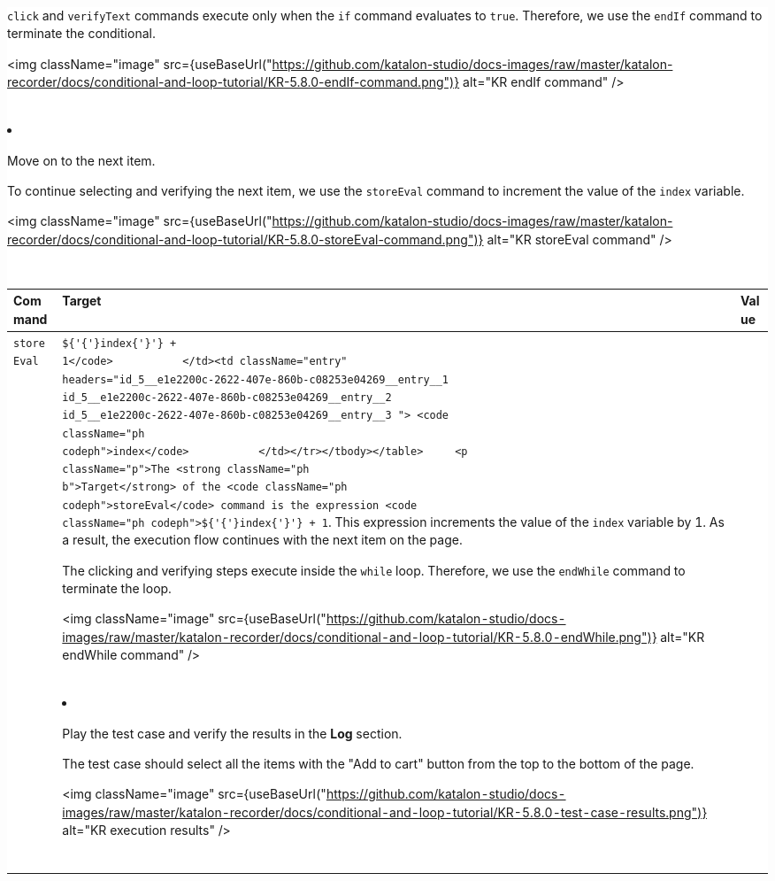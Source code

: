 <code className="ph codeph">click</code> and <code className="ph codeph">verifyText</code> commands execute only when the <code className="ph codeph">if</code> command evaluates to <code className="ph codeph">true</code>. Therefore, we use the <code className="ph codeph">endIf</code> command to terminate the conditional.</p>     <p className="p"> <img className="image" src={useBaseUrl("https://github.com/katalon-studio/docs-images/raw/master/katalon-recorder/docs/conditional-and-loop-tutorial/KR-5.8.0-endIf-command.png")} alt="KR endIf command" /><br /><br />     </p>   </li><li className="li">     <p className="p">Move on to the next item.</p>     <p className="p">To continue selecting and verifying the next item, we use the <code className="ph codeph">storeEval</code> command to increment the value of the <code className="ph codeph">index</code> variable.</p>     <p className="p"> <img className="image" src={useBaseUrl("https://github.com/katalon-studio/docs-images/raw/master/katalon-recorder/docs/conditional-and-loop-tutorial/KR-5.8.0-storeEval-command.png")} alt="KR storeEval command" /><br /><br />     </p>     <table className="table anchor_top_offset" id="id_5__e1e2200c-2622-407e-860b-c08253e04269"><caption /><thead className="thead"><tr className><th className="entry anchor_top_offset" id="id_5__e1e2200c-2622-407e-860b-c08253e04269__entry__1">Command</th><th className="entry anchor_top_offset" id="id_5__e1e2200c-2622-407e-860b-c08253e04269__entry__2">Target</th><th className="entry anchor_top_offset" id="id_5__e1e2200c-2622-407e-860b-c08253e04269__entry__3">Value</th></tr></thead><tbody className="tbody"><tr className><td className="entry" headers="id_5__e1e2200c-2622-407e-860b-c08253e04269__entry__1 id_5__e1e2200c-2622-407e-860b-c08253e04269__entry__2 id_5__e1e2200c-2622-407e-860b-c08253e04269__entry__3 "> <code className="ph codeph">storeEval</code>           </td><td className="entry" headers="id_5__e1e2200c-2622-407e-860b-c08253e04269__entry__1 id_5__e1e2200c-2622-407e-860b-c08253e04269__entry__2 id_5__e1e2200c-2622-407e-860b-c08253e04269__entry__3 "> <code className="ph codeph">${'{'}index{'}'} + 1</code>           </td><td className="entry" headers="id_5__e1e2200c-2622-407e-860b-c08253e04269__entry__1 id_5__e1e2200c-2622-407e-860b-c08253e04269__entry__2 id_5__e1e2200c-2622-407e-860b-c08253e04269__entry__3 "> <code className="ph codeph">index</code>           </td></tr></tbody></table>     <p className="p">The <strong className="ph b">Target</strong> of the <code className="ph codeph">storeEval</code> command is the expression <code className="ph codeph">${'{'}index{'}'} + 1</code>. This expression increments the value of the <code className="ph codeph">index</code> variable by 1. As a result, the execution flow continues with the next item on the page.</p>     <p className="p">The clicking and verifying steps execute inside the <code className="ph codeph">while</code> loop. Therefore, we use the <code className="ph codeph">endWhile</code> command to terminate the loop.</p>     <p className="p"> <img className="image" src={useBaseUrl("https://github.com/katalon-studio/docs-images/raw/master/katalon-recorder/docs/conditional-and-loop-tutorial/KR-5.8.0-endWhile.png")} alt="KR endWhile command" /><br /><br />     </p>   </li><li className="li">     <p className="p">Play the test case and verify the results in the <strong className="ph b">Log</strong> section.</p>     <p className="p">The test case should select all the items with the "Add to cart" button from the top to the bottom of the page.</p>     <p className="p"> <img className="image" src={useBaseUrl("https://github.com/katalon-studio/docs-images/raw/master/katalon-recorder/docs/conditional-and-loop-tutorial/KR-5.8.0-test-case-results.png")} alt="KR execution results" /><br /><br />     </p>   </li></ol> 
